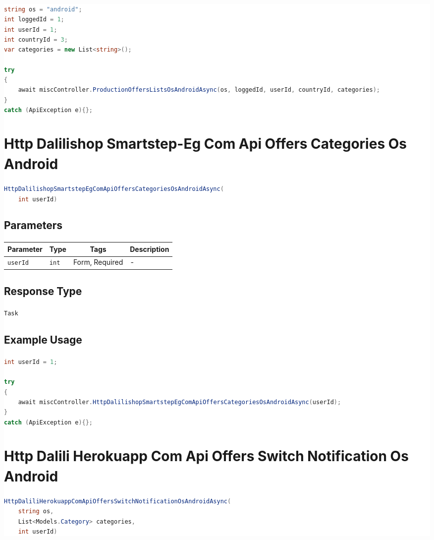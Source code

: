 ```csharp
string os = "android";
int loggedId = 1;
int userId = 1;
int countryId = 3;
var categories = new List<string>();

try
{
    await miscController.ProductionOffersListsOsAndroidAsync(os, loggedId, userId, countryId, categories);
}
catch (ApiException e){};
```


# Http Dalilishop Smartstep-Eg Com Api Offers Categories Os Android

```csharp
HttpDalilishopSmartstepEgComApiOffersCategoriesOsAndroidAsync(
    int userId)
```

## Parameters

| Parameter | Type | Tags | Description |
|  --- | --- | --- | --- |
| `userId` | `int` | Form, Required | - |

## Response Type

`Task`

## Example Usage

```csharp
int userId = 1;

try
{
    await miscController.HttpDalilishopSmartstepEgComApiOffersCategoriesOsAndroidAsync(userId);
}
catch (ApiException e){};
```


# Http Dalili Herokuapp Com Api Offers Switch Notification Os Android

```csharp
HttpDaliliHerokuappComApiOffersSwitchNotificationOsAndroidAsync(
    string os,
    List<Models.Category> categories,
    int userId)
```
